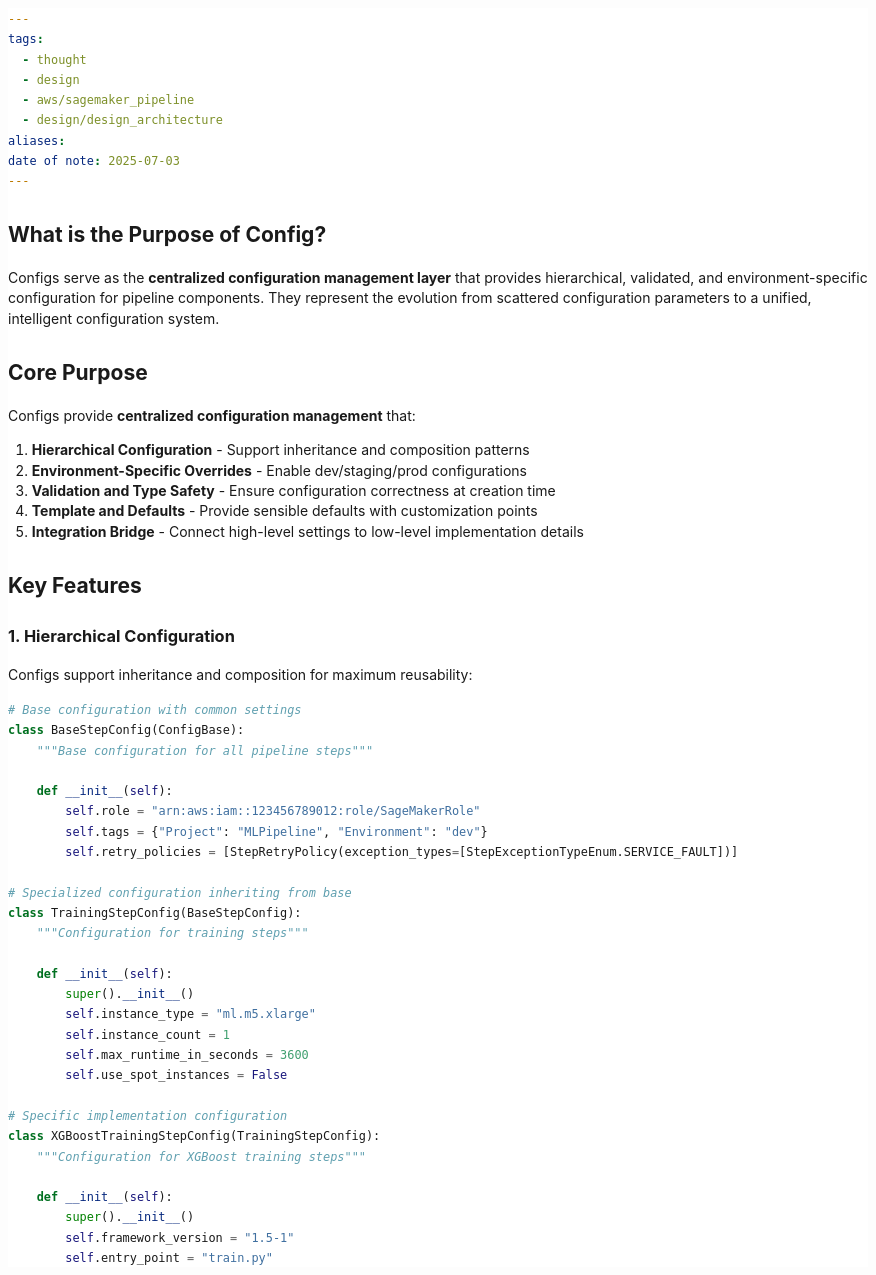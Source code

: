 ```yaml
---
tags:
  - thought
  - design
  - aws/sagemaker_pipeline
  - design/design_architecture
aliases: 
date of note: 2025-07-03
---
```

## What is the Purpose of Config?

Configs serve as the **centralized configuration management layer** that provides hierarchical, validated, and environment-specific configuration for pipeline components. They represent the evolution from scattered configuration parameters to a unified, intelligent configuration system.

## Core Purpose

Configs provide **centralized configuration management** that:

1. **Hierarchical Configuration** - Support inheritance and composition patterns
2. **Environment-Specific Overrides** - Enable dev/staging/prod configurations
3. **Validation and Type Safety** - Ensure configuration correctness at creation time
4. **Template and Defaults** - Provide sensible defaults with customization points
5. **Integration Bridge** - Connect high-level settings to low-level implementation details

## Key Features

### 1. Hierarchical Configuration

Configs support inheritance and composition for maximum reusability:

```python
# Base configuration with common settings
class BaseStepConfig(ConfigBase):
    """Base configuration for all pipeline steps"""
    
    def __init__(self):
        self.role = "arn:aws:iam::123456789012:role/SageMakerRole"
        self.tags = {"Project": "MLPipeline", "Environment": "dev"}
        self.retry_policies = [StepRetryPolicy(exception_types=[StepExceptionTypeEnum.SERVICE_FAULT])]

# Specialized configuration inheriting from base
class TrainingStepConfig(BaseStepConfig):
    """Configuration for training steps"""
    
    def __init__(self):
        super().__init__()
        self.instance_type = "ml.m5.xlarge"
        self.instance_count = 1
        self.max_runtime_in_seconds = 3600
        self.use_spot_instances = False

# Specific implementation configuration
class XGBoostTrainingStepConfig(TrainingStepConfig):
    """Configuration for XGBoost training steps"""
    
    def __init__(self):
        super().__init__()
        self.framework_version = "1.5-1"
        self.entry_point = "train.py"
```